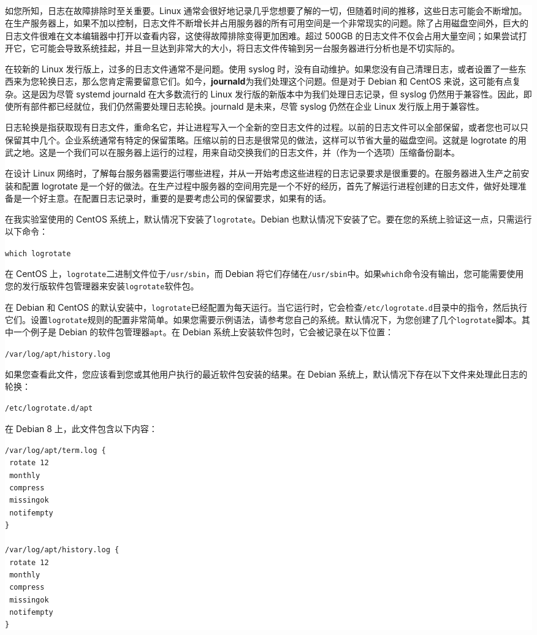 如您所知，日志在故障排除时至关重要。Linux 通常会很好地记录几乎您想要了解的一切，但随着时间的推移，这些日志可能会不断增加。在生产服务器上，如果不加以控制，日志文件不断增长并占用服务器的所有可用空间是一个非常现实的问题。除了占用磁盘空间外，巨大的日志文件很难在文本编辑器中打开以查看内容，这使得故障排除变得更加困难。超过 500GB 的日志文件不仅会占用大量空间；如果尝试打开它，它可能会导致系统挂起，并且一旦达到非常大的大小，将日志文件传输到另一台服务器进行分析也是不切实际的。

在较新的 Linux 发行版上，过多的日志文件通常不是问题。使用 syslog 时，没有自动维护。如果您没有自己清理日志，或者设置了一些东西来为您轮换日志，那么您肯定需要留意它们。如今，**journald**为我们处理这个问题。但是对于 Debian 和 CentOS 来说，这可能有点复杂。这是因为尽管 systemd journald 在大多数流行的 Linux 发行版的新版本中为我们处理日志记录，但 syslog 仍然用于兼容性。因此，即使所有部件都已经就位，我们仍然需要处理日志轮换。journald 是未来，尽管 syslog 仍然在企业 Linux 发行版上用于兼容性。

日志轮换是指获取现有日志文件，重命名它，并让进程写入一个全新的空日志文件的过程。以前的日志文件可以全部保留，或者您也可以只保留其中几个。企业系统通常有特定的保留策略。压缩以前的日志是很常见的做法，这样可以节省大量的磁盘空间。这就是 logrotate 的用武之地。这是一个我们可以在服务器上运行的过程，用来自动交换我们的日志文件，并（作为一个选项）压缩备份副本。

在设计 Linux 网络时，了解每台服务器需要运行哪些进程，并从一开始考虑这些进程的日志记录要求是很重要的。在服务器进入生产之前安装和配置 logrotate 是一个好的做法。在生产过程中服务器的空间用完是一个不好的经历，首先了解运行进程创建的日志文件，做好处理准备是一个好主意。在配置日志记录时，重要的是要考虑公司的保留要求，如果有的话。

在我实验室使用的 CentOS 系统上，默认情况下安装了`logrotate`。Debian 也默认情况下安装了它。要在您的系统上验证这一点，只需运行以下命令：

```
which logrotate

```

在 CentOS 上，`logrotate`二进制文件位于`/usr/sbin`，而 Debian 将它们存储在`/usr/sbin`中。如果`which`命令没有输出，您可能需要使用您的发行版软件包管理器来安装`logrotate`软件包。

在 Debian 和 CentOS 的默认安装中，`logrotate`已经配置为每天运行。当它运行时，它会检查`/etc/logrotate.d`目录中的指令，然后执行它们。设置`logrotate`规则的配置非常简单。如果您需要示例语法，请参考您自己的系统。默认情况下，为您创建了几个`logrotate`脚本。其中一个例子是 Debian 的软件包管理器`apt`。在 Debian 系统上安装软件包时，它会被记录在以下位置：

```
/var/log/apt/history.log

```

如果您查看此文件，您应该看到您或其他用户执行的最近软件包安装的结果。在 Debian 系统上，默认情况下存在以下文件来处理此日志的轮换：

```
/etc/logrotate.d/apt

```

在 Debian 8 上，此文件包含以下内容：

```
/var/log/apt/term.log {
 rotate 12
 monthly
 compress
 missingok
 notifempty
}

/var/log/apt/history.log {
 rotate 12
 monthly
 compress
 missingok
 notifempty
}

```
